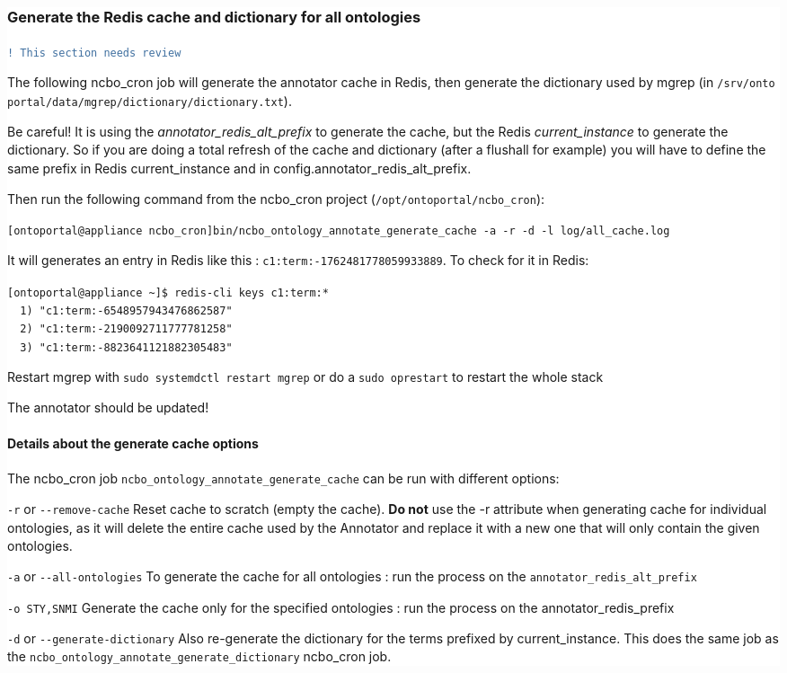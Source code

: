 ### Generate the Redis cache and dictionary for all ontologies
```diff
! This section needs review 
```
The following ncbo_cron job will generate the annotator cache in Redis, 
then generate the dictionary used by mgrep (in `/srv/ontoportal/data/mgrep/dictionary/dictionary.txt`).

Be careful! It is using the _annotator_redis_alt_prefix_ to generate the cache, 
but the Redis _current_instance_ to generate the dictionary.
So if you are doing a total refresh of the cache and dictionary 
(after a flushall for example) 
you will have to define the same prefix in Redis current_instance and in config.annotator_redis_alt_prefix.

Then run the following command from the ncbo_cron project (`/opt/ontoportal/ncbo_cron`):

```
[ontoportal@appliance ncbo_cron]bin/ncbo_ontology_annotate_generate_cache -a -r -d -l log/all_cache.log
```

It will generates an entry in Redis like this : `c1:term:-1762481778059933889`. 
To check for it in Redis:
```
[ontoportal@appliance ~]$ redis-cli keys c1:term:*
  1) "c1:term:-6548957943476862587"
  2) "c1:term:-2190092711777781258"
  3) "c1:term:-8823641121882305483"
```

Restart mgrep with `sudo systemdctl restart mgrep` or do a `sudo oprestart` to restart the whole stack

The annotator should be updated!

#### Details about the generate cache options

The ncbo_cron job `ncbo_ontology_annotate_generate_cache` can be run with different options:

`-r` or `--remove-cache`
Reset cache to scratch (empty the cache). **Do not** use the -r attribute when generating cache for individual ontologies, as it will delete the entire cache used by the Annotator and replace it with a new one that will only contain the given ontologies.

`-a` or `--all-ontologies`
To generate the cache for all ontologies : run the process on the `annotator_redis_alt_prefix`

`-o STY,SNMI`
Generate the cache only for the specified ontologies : run the process on the annotator_redis_prefix

`-d` or `--generate-dictionary`
Also re-generate the dictionary for the terms prefixed by current_instance. This does the same job as the `ncbo_ontology_annotate_generate_dictionary` ncbo_cron job.
